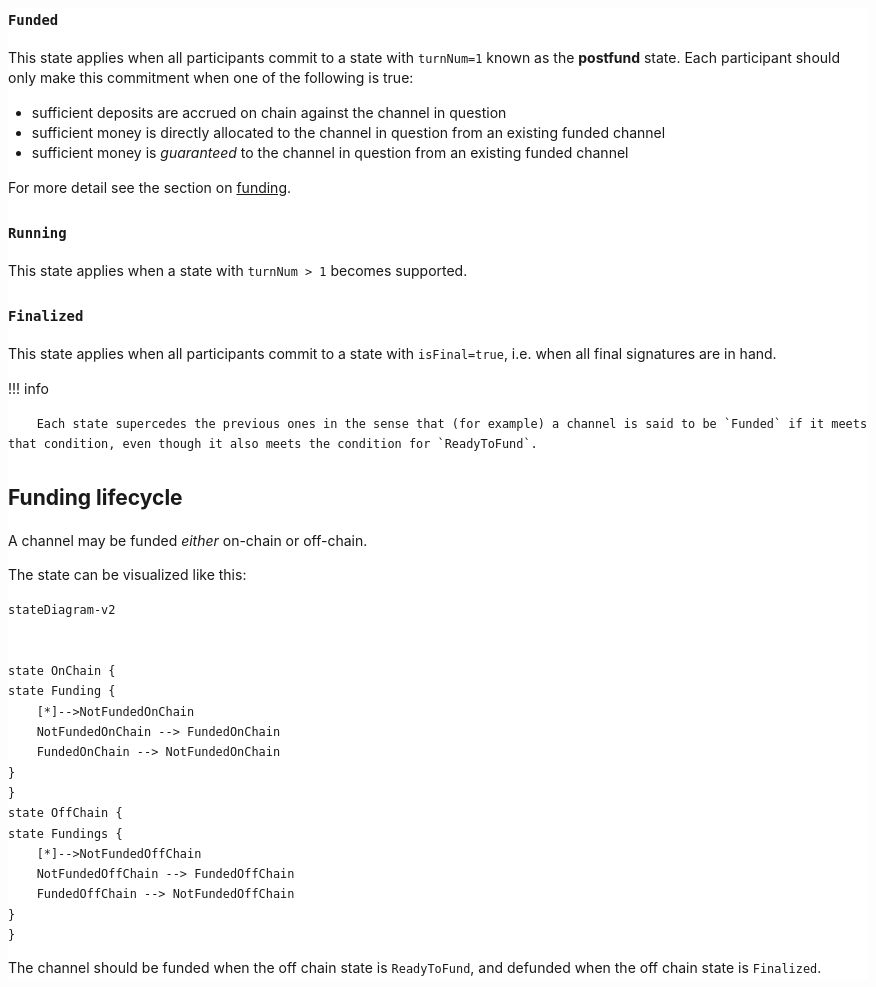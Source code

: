 ### `Funded`

This state applies when all participants commit to a state with `turnNum=1` known as the **postfund** state. Each participant should only make this commitment when one of the following is true:

- sufficient deposits are accrued on chain against the channel in question
- sufficient money is directly allocated to the channel in question from an existing funded channel
- sufficient money is _guaranteed_ to the channel in question from an existing funded channel

For more detail see the section on [funding](./0060-funding-a-channel.md).

### `Running`

This state applies when a state with `turnNum > 1` becomes supported.

### `Finalized`

This state applies when all participants commit to a state with `isFinal=true`, i.e. when all final signatures are in hand.

!!! info

        Each state supercedes the previous ones in the sense that (for example) a channel is said to be `Funded` if it meets that condition, even though it also meets the condition for `ReadyToFund`.

## Funding lifecycle

A channel may be funded _either_ on-chain or off-chain.

The state can be visualized like this:

```mermaid
stateDiagram-v2


state OnChain {
state Funding {
    [*]-->NotFundedOnChain
    NotFundedOnChain --> FundedOnChain
    FundedOnChain --> NotFundedOnChain
}
}
state OffChain {
state Fundings {
    [*]-->NotFundedOffChain
    NotFundedOffChain --> FundedOffChain
    FundedOffChain --> NotFundedOffChain
}
}

```

The channel should be funded when the off chain state is `ReadyToFund`, and defunded when the off chain state is `Finalized`.
